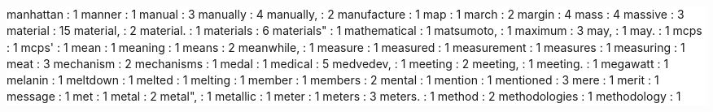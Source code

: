 manhattan : 1
manner : 1
manual : 3
manually : 4
manually, : 2
manufacture : 1
map : 1
march : 2
margin : 4
mass : 4
massive : 3
material : 15
material, : 2
material. : 1
materials : 6
materials" : 1
mathematical : 1
matsumoto, : 1
maximum : 3
may, : 1
may. : 1
mcps : 1
mcps' : 1
mean : 1
meaning : 1
means : 2
meanwhile, : 1
measure : 1
measured : 1
measurement : 1
measures : 1
measuring : 1
meat : 3
mechanism : 2
mechanisms : 1
medal : 1
medical : 5
medvedev, : 1
meeting : 2
meeting, : 1
meeting. : 1
megawatt : 1
melanin : 1
meltdown : 1
melted : 1
melting : 1
member : 1
members : 2
mental : 1
mention : 1
mentioned : 3
mere : 1
merit : 1
message : 1
met : 1
metal : 2
metal", : 1
metallic : 1
meter : 1
meters : 3
meters. : 1
method : 2
methodologies : 1
methodology : 1